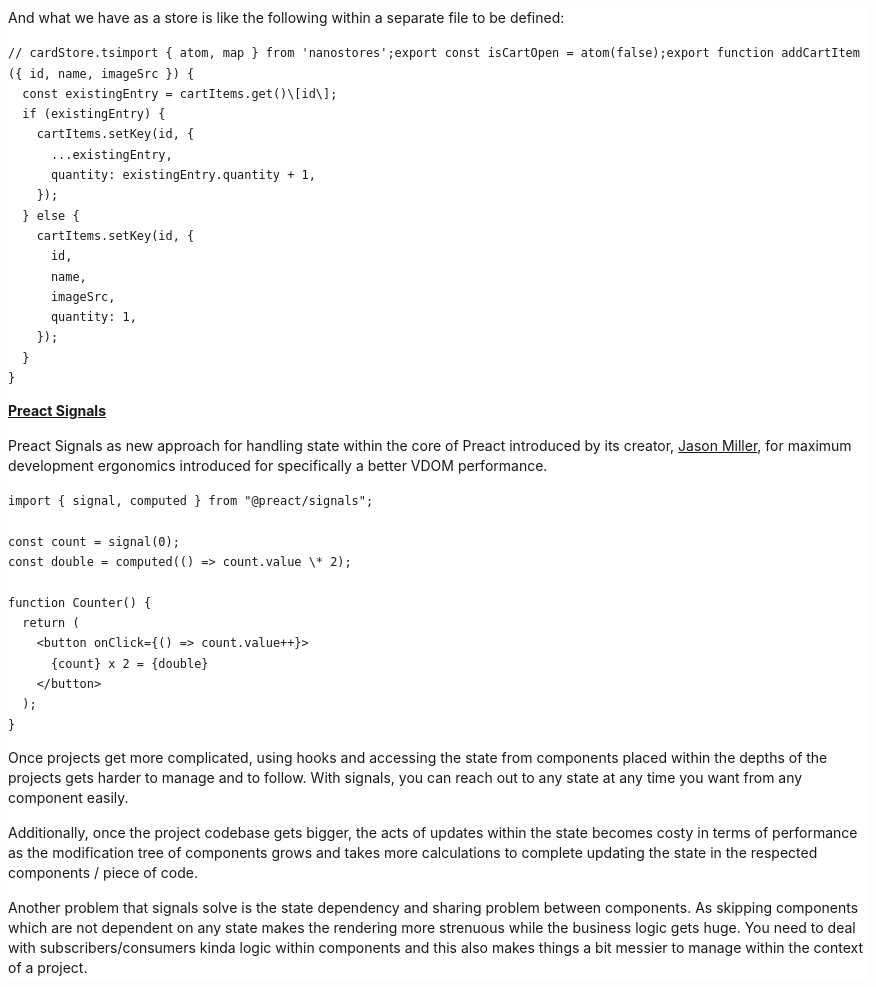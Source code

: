 And what we have as a store is like the following within a separate file to be defined:

```
// cardStore.tsimport { atom, map } from 'nanostores';export const isCartOpen = atom(false);export function addCartItem({ id, name, imageSrc }) {  
  const existingEntry = cartItems.get()\[id\];  
  if (existingEntry) {  
    cartItems.setKey(id, {  
      ...existingEntry,  
      quantity: existingEntry.quantity + 1,  
    });  
  } else {  
    cartItems.setKey(id, {  
      id,  
      name,  
      imageSrc,  
      quantity: 1,  
    });  
  }  
}
```

[**Preact Signals**](https://preactjs.com/blog/introducing-signals/)

Preact Signals as new approach for handling state within the core of Preact introduced by its creator, [Jason Miller](https://medium.com/u/30b8f5921914?source=post_page-----a5e08f601e8b--------------------------------), for maximum development ergonomics introduced for specifically a better VDOM performance.

```
import { signal, computed } from "@preact/signals";  
  
const count = signal(0);  
const double = computed(() => count.value \* 2);  
  
function Counter() {  
  return (  
    <button onClick={() => count.value++}>  
      {count} x 2 = {double}  
    </button>  
  );  
}
```

Once projects get more complicated, using hooks and accessing the state from components placed within the depths of the projects gets harder to manage and to follow. With signals, you can reach out to any state at any time you want from any component easily.

Additionally, once the project codebase gets bigger, the acts of updates within the state becomes costy in terms of performance as the modification tree of components grows and takes more calculations to complete updating the state in the respected components / piece of code.

Another problem that signals solve is the state dependency and sharing problem between components. As skipping components which are not dependent on any state makes the rendering more strenuous while the business logic gets huge. You need to deal with subscribers/consumers kinda logic within components and this also makes things a bit messier to manage within the context of a project.
